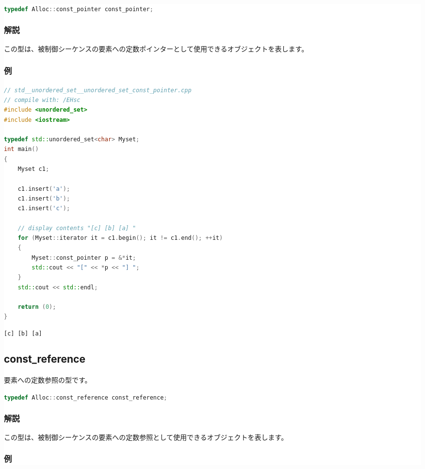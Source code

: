 ```cpp
typedef Alloc::const_pointer const_pointer;
```

### <a name="remarks"></a>解説

この型は、被制御シーケンスの要素への定数ポインターとして使用できるオブジェクトを表します。

### <a name="example"></a>例

```cpp
// std__unordered_set__unordered_set_const_pointer.cpp
// compile with: /EHsc
#include <unordered_set>
#include <iostream>

typedef std::unordered_set<char> Myset;
int main()
{
    Myset c1;

    c1.insert('a');
    c1.insert('b');
    c1.insert('c');

    // display contents "[c] [b] [a] "
    for (Myset::iterator it = c1.begin(); it != c1.end(); ++it)
    {
        Myset::const_pointer p = &*it;
        std::cout << "[" << *p << "] ";
    }
    std::cout << std::endl;

    return (0);
}
```

```Output
[c] [b] [a]
```

## <a name="const_reference"></a>const_reference

要素への定数参照の型です。

```cpp
typedef Alloc::const_reference const_reference;
```

### <a name="remarks"></a>解説

この型は、被制御シーケンスの要素への定数参照として使用できるオブジェクトを表します。

### <a name="example"></a>例
